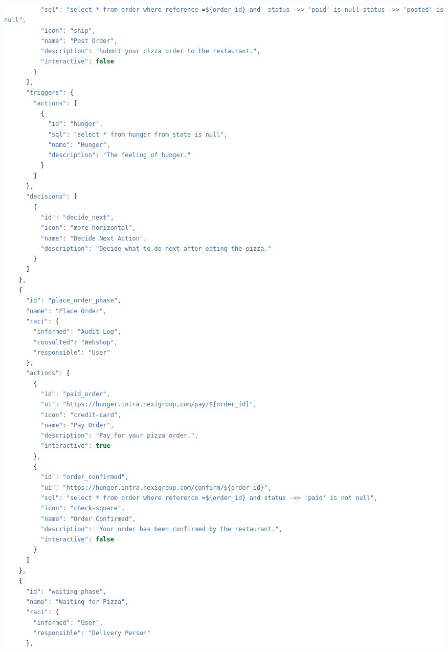 ```js
          "sql": "select * from order where reference =${order_id} and  status ->> 'paid' is null status ->> 'posted' is  null",
          "icon": "ship",
          "name": "Post Order",
          "description": "Submit your pizza order to the restaurant.",
          "interactive": false
        }
      ],
      "triggers": {
        "actions": [
          {
            "id": "hunger",
            "sql": "select * from hunger from state is null",
            "name": "Hunger",
            "description": "The feeling of hunger."
          }
        ]
      },
      "decisions": [
        {
          "id": "decide_next",
          "icon": "more-horizontal",
          "name": "Decide Next Action",
          "description": "Decide what to do next after eating the pizza."
        }
      ]
    },
    {
      "id": "place_order_phase",
      "name": "Place Order",
      "raci": {
        "informed": "Audit Log",
        "consulted": "Webshop",
        "responsible": "User"
      },
      "actions": [
        {
          "id": "paid_order",
          "ui": "https://hunger.intra.nexigroup.com/pay/${order_id}",
          "icon": "credit-card",
          "name": "Pay Order",
          "description": "Pay for your pizza order.",
          "interactive": true
        },
        {
          "id": "order_confirmed",
          "ui": "https://hunger.intra.nexigroup.com/confirm/${order_id}",
          "sql": "select * from order where reference =${order_id} and status ->> 'paid' is not null",
          "icon": "check-square",
          "name": "Order Confirmed",
          "description": "Your order has been confirmed by the restaurant.",
          "interactive": false
        }
      ]
    },
    {
      "id": "waiting_phase",
      "name": "Waiting for Pizza",
      "raci": {
        "informed": "User",
        "responsible": "Delivery Person"
      },
```